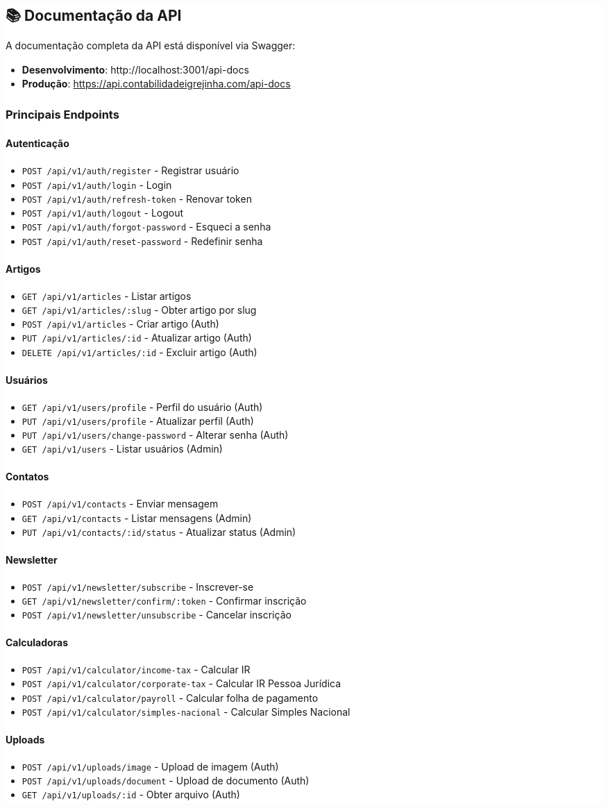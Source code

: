 ## 📚 Documentação da API

A documentação completa da API está disponível via Swagger:

- **Desenvolvimento**: http://localhost:3001/api-docs
- **Produção**: https://api.contabilidadeigrejinha.com/api-docs

### Principais Endpoints

#### Autenticação
- `POST /api/v1/auth/register` - Registrar usuário
- `POST /api/v1/auth/login` - Login
- `POST /api/v1/auth/refresh-token` - Renovar token
- `POST /api/v1/auth/logout` - Logout
- `POST /api/v1/auth/forgot-password` - Esqueci a senha
- `POST /api/v1/auth/reset-password` - Redefinir senha

#### Artigos
- `GET /api/v1/articles` - Listar artigos
- `GET /api/v1/articles/:slug` - Obter artigo por slug
- `POST /api/v1/articles` - Criar artigo (Auth)
- `PUT /api/v1/articles/:id` - Atualizar artigo (Auth)
- `DELETE /api/v1/articles/:id` - Excluir artigo (Auth)

#### Usuários
- `GET /api/v1/users/profile` - Perfil do usuário (Auth)
- `PUT /api/v1/users/profile` - Atualizar perfil (Auth)
- `PUT /api/v1/users/change-password` - Alterar senha (Auth)
- `GET /api/v1/users` - Listar usuários (Admin)

#### Contatos
- `POST /api/v1/contacts` - Enviar mensagem
- `GET /api/v1/contacts` - Listar mensagens (Admin)
- `PUT /api/v1/contacts/:id/status` - Atualizar status (Admin)

#### Newsletter
- `POST /api/v1/newsletter/subscribe` - Inscrever-se
- `GET /api/v1/newsletter/confirm/:token` - Confirmar inscrição
- `POST /api/v1/newsletter/unsubscribe` - Cancelar inscrição

#### Calculadoras
- `POST /api/v1/calculator/income-tax` - Calcular IR
- `POST /api/v1/calculator/corporate-tax` - Calcular IR Pessoa Jurídica
- `POST /api/v1/calculator/payroll` - Calcular folha de pagamento
- `POST /api/v1/calculator/simples-nacional` - Calcular Simples Nacional

#### Uploads
- `POST /api/v1/uploads/image` - Upload de imagem (Auth)
- `POST /api/v1/uploads/document` - Upload de documento (Auth)
- `GET /api/v1/uploads/:id` - Obter arquivo (Auth)
